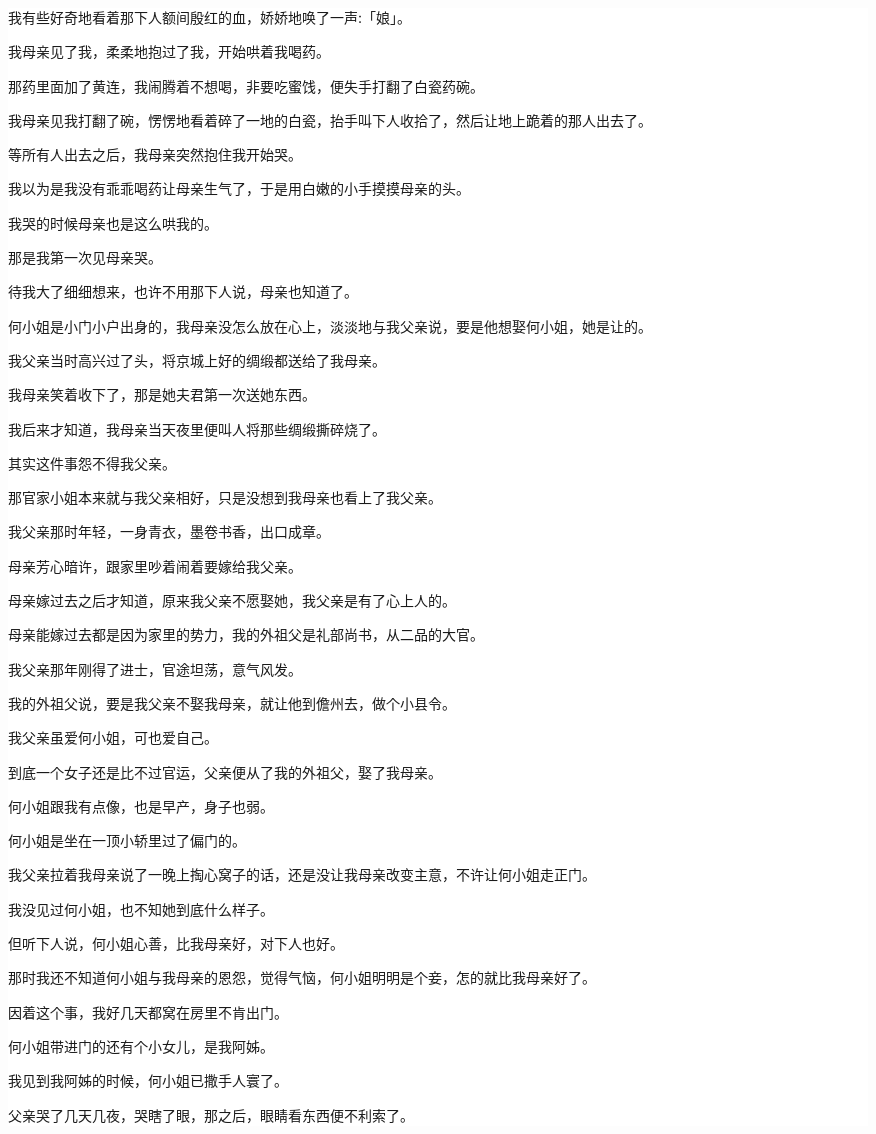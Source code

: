 我有些好奇地看着那下人额间殷红的血，娇娇地唤了一声:「娘」。

我母亲见了我，柔柔地抱过了我，开始哄着我喝药。

那药里面加了黄连，我闹腾着不想喝，非要吃蜜饯，便失手打翻了白瓷药碗。

我母亲见我打翻了碗，愣愣地看着碎了一地的白瓷，抬手叫下人收拾了，然后让地上跪着的那人出去了。

等所有人出去之后，我母亲突然抱住我开始哭。

我以为是我没有乖乖喝药让母亲生气了，于是用白嫩的小手摸摸母亲的头。

我哭的时候母亲也是这么哄我的。

那是我第一次见母亲哭。

待我大了细细想来，也许不用那下人说，母亲也知道了。

何小姐是小门小户出身的，我母亲没怎么放在心上，淡淡地与我父亲说，要是他想娶何小姐，她是让的。

我父亲当时高兴过了头，将京城上好的绸缎都送给了我母亲。

我母亲笑着收下了，那是她夫君第一次送她东西。

我后来才知道，我母亲当天夜里便叫人将那些绸缎撕碎烧了。

其实这件事怨不得我父亲。

那官家小姐本来就与我父亲相好，只是没想到我母亲也看上了我父亲。

我父亲那时年轻，一身青衣，墨卷书香，出口成章。

母亲芳心暗许，跟家里吵着闹着要嫁给我父亲。

母亲嫁过去之后才知道，原来我父亲不愿娶她，我父亲是有了心上人的。

母亲能嫁过去都是因为家里的势力，我的外祖父是礼部尚书，从二品的大官。

我父亲那年刚得了进士，官途坦荡，意气风发。

我的外祖父说，要是我父亲不娶我母亲，就让他到儋州去，做个小县令。

我父亲虽爱何小姐，可也爱自己。

到底一个女子还是比不过官运，父亲便从了我的外祖父，娶了我母亲。

何小姐跟我有点像，也是早产，身子也弱。

何小姐是坐在一顶小轿里过了偏门的。

我父亲拉着我母亲说了一晚上掏心窝子的话，还是没让我母亲改变主意，不许让何小姐走正门。

我没见过何小姐，也不知她到底什么样子。

但听下人说，何小姐心善，比我母亲好，对下人也好。

那时我还不知道何小姐与我母亲的恩怨，觉得气恼，何小姐明明是个妾，怎的就比我母亲好了。

因着这个事，我好几天都窝在房里不肯出门。

何小姐带进门的还有个小女儿，是我阿姊。

我见到我阿姊的时候，何小姐已撒手人寰了。

父亲哭了几天几夜，哭瞎了眼，那之后，眼睛看东西便不利索了。
